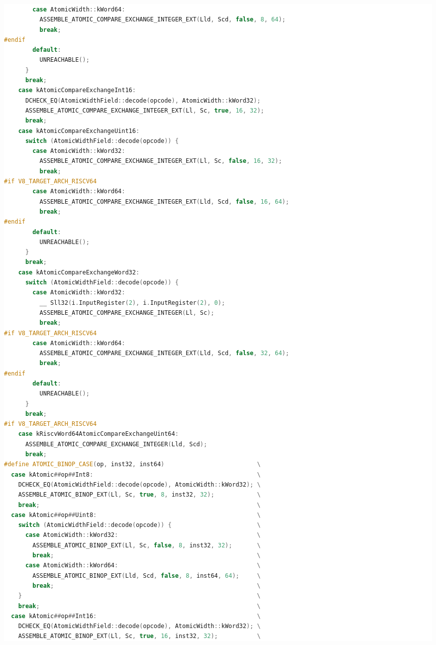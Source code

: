 ```cpp
        case AtomicWidth::kWord64:
          ASSEMBLE_ATOMIC_COMPARE_EXCHANGE_INTEGER_EXT(Lld, Scd, false, 8, 64);
          break;
#endif
        default:
          UNREACHABLE();
      }
      break;
    case kAtomicCompareExchangeInt16:
      DCHECK_EQ(AtomicWidthField::decode(opcode), AtomicWidth::kWord32);
      ASSEMBLE_ATOMIC_COMPARE_EXCHANGE_INTEGER_EXT(Ll, Sc, true, 16, 32);
      break;
    case kAtomicCompareExchangeUint16:
      switch (AtomicWidthField::decode(opcode)) {
        case AtomicWidth::kWord32:
          ASSEMBLE_ATOMIC_COMPARE_EXCHANGE_INTEGER_EXT(Ll, Sc, false, 16, 32);
          break;
#if V8_TARGET_ARCH_RISCV64
        case AtomicWidth::kWord64:
          ASSEMBLE_ATOMIC_COMPARE_EXCHANGE_INTEGER_EXT(Lld, Scd, false, 16, 64);
          break;
#endif
        default:
          UNREACHABLE();
      }
      break;
    case kAtomicCompareExchangeWord32:
      switch (AtomicWidthField::decode(opcode)) {
        case AtomicWidth::kWord32:
          __ Sll32(i.InputRegister(2), i.InputRegister(2), 0);
          ASSEMBLE_ATOMIC_COMPARE_EXCHANGE_INTEGER(Ll, Sc);
          break;
#if V8_TARGET_ARCH_RISCV64
        case AtomicWidth::kWord64:
          ASSEMBLE_ATOMIC_COMPARE_EXCHANGE_INTEGER_EXT(Lld, Scd, false, 32, 64);
          break;
#endif
        default:
          UNREACHABLE();
      }
      break;
#if V8_TARGET_ARCH_RISCV64
    case kRiscvWord64AtomicCompareExchangeUint64:
      ASSEMBLE_ATOMIC_COMPARE_EXCHANGE_INTEGER(Lld, Scd);
      break;
#define ATOMIC_BINOP_CASE(op, inst32, inst64)                          \
  case kAtomic##op##Int8:                                              \
    DCHECK_EQ(AtomicWidthField::decode(opcode), AtomicWidth::kWord32); \
    ASSEMBLE_ATOMIC_BINOP_EXT(Ll, Sc, true, 8, inst32, 32);            \
    break;                                                             \
  case kAtomic##op##Uint8:                                             \
    switch (AtomicWidthField::decode(opcode)) {                        \
      case AtomicWidth::kWord32:                                       \
        ASSEMBLE_ATOMIC_BINOP_EXT(Ll, Sc, false, 8, inst32, 32);       \
        break;                                                         \
      case AtomicWidth::kWord64:                                       \
        ASSEMBLE_ATOMIC_BINOP_EXT(Lld, Scd, false, 8, inst64, 64);     \
        break;                                                         \
    }                                                                  \
    break;                                                             \
  case kAtomic##op##Int16:                                             \
    DCHECK_EQ(AtomicWidthField::decode(opcode), AtomicWidth::kWord32); \
    ASSEMBLE_ATOMIC_BINOP_EXT(Ll, Sc, true, 16, inst32, 32);           \
```
